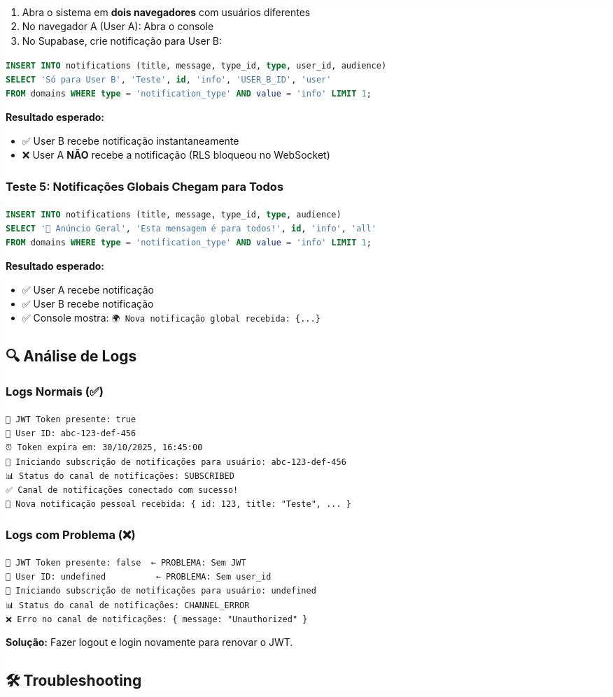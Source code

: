 1. Abra o sistema em **dois navegadores** com usuários diferentes
2. No navegador A (User A): Abra o console
3. No Supabase, crie notificação para User B:

```sql
INSERT INTO notifications (title, message, type_id, type, user_id, audience)
SELECT 'Só para User B', 'Teste', id, 'info', 'USER_B_ID', 'user'
FROM domains WHERE type = 'notification_type' AND value = 'info' LIMIT 1;
```

**Resultado esperado:**
- ✅ User B recebe notificação instantaneamente
- ❌ User A **NÃO** recebe a notificação (RLS bloqueou no WebSocket)

### Teste 5: Notificações Globais Chegam para Todos

```sql
INSERT INTO notifications (title, message, type_id, type, audience)
SELECT '📢 Anúncio Geral', 'Esta mensagem é para todos!', id, 'info', 'all'
FROM domains WHERE type = 'notification_type' AND value = 'info' LIMIT 1;
```

**Resultado esperado:**
- ✅ User A recebe notificação
- ✅ User B recebe notificação
- ✅ Console mostra: `🌍 Nova notificação global recebida: {...}`

## 🔍 Análise de Logs

### Logs Normais (✅)

```
🔑 JWT Token presente: true
👤 User ID: abc-123-def-456
⏰ Token expira em: 30/10/2025, 16:45:00
📡 Iniciando subscrição de notificações para usuário: abc-123-def-456
📊 Status do canal de notificações: SUBSCRIBED
✅ Canal de notificações conectado com sucesso!
🔔 Nova notificação pessoal recebida: { id: 123, title: "Teste", ... }
```

### Logs com Problema (❌)

```
🔑 JWT Token presente: false  ← PROBLEMA: Sem JWT
👤 User ID: undefined          ← PROBLEMA: Sem user_id
📡 Iniciando subscrição de notificações para usuário: undefined
📊 Status do canal de notificações: CHANNEL_ERROR
❌ Erro no canal de notificações: { message: "Unauthorized" }
```

**Solução:** Fazer logout e login novamente para renovar o JWT.

## 🛠️ Troubleshooting
